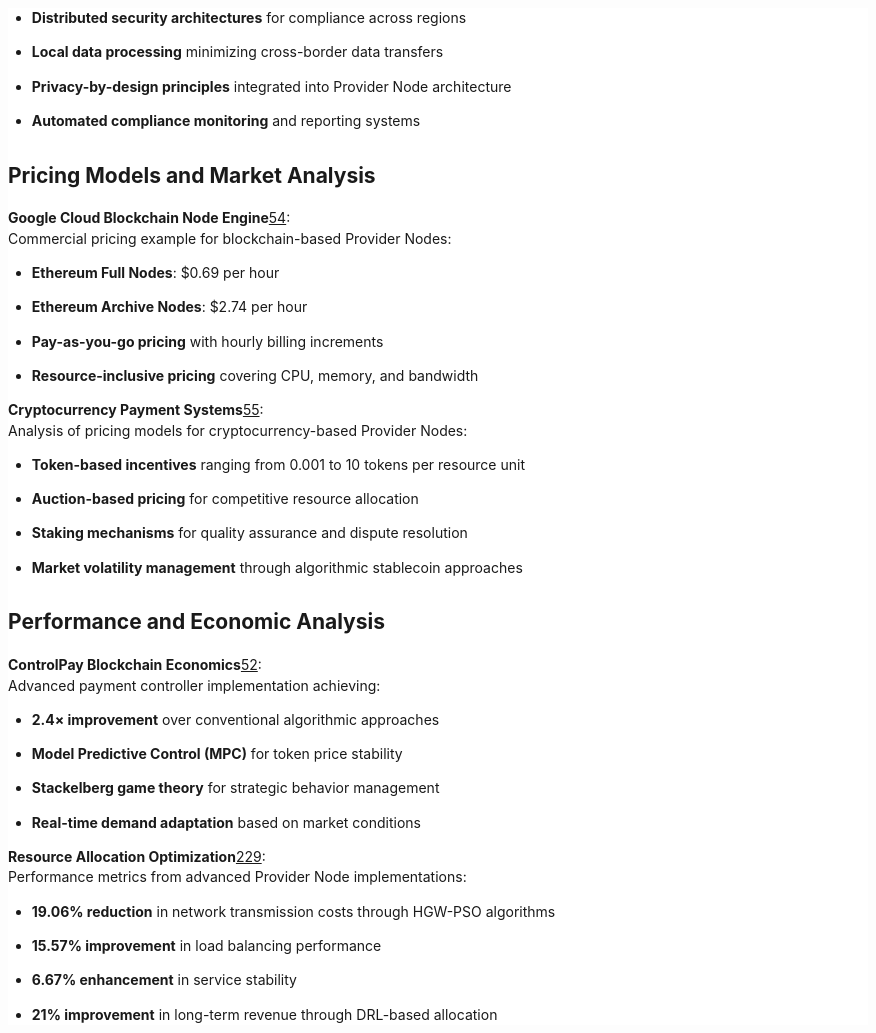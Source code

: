 - **Distributed security architectures** for compliance across regions
    
- **Local data processing** minimizing cross-border data transfers
    
- **Privacy-by-design principles** integrated into Provider Node architecture
    
- **Automated compliance monitoring** and reporting systems
    

## Pricing Models and Market Analysis

**Google Cloud Blockchain Node Engine**[54](https://cloud.google.com/blockchain-node-engine/pricing):  
Commercial pricing example for blockchain-based Provider Nodes:

- **Ethereum Full Nodes**: $0.69 per hour
    
- **Ethereum Archive Nodes**: $2.74 per hour
    
- **Pay-as-you-go pricing** with hourly billing increments
    
- **Resource-inclusive pricing** covering CPU, memory, and bandwidth
    

**Cryptocurrency Payment Systems**[55](https://eudl.eu/pdf/10.4108/eai.18-11-2022.2327109):  
Analysis of pricing models for cryptocurrency-based Provider Nodes:

- **Token-based incentives** ranging from 0.001 to 10 tokens per resource unit
    
- **Auction-based pricing** for competitive resource allocation
    
- **Staking mechanisms** for quality assurance and dispute resolution
    
- **Market volatility management** through algorithmic stablecoin approaches
    

## Performance and Economic Analysis

**ControlPay Blockchain Economics**[52](https://ieeexplore.ieee.org/document/10664211/):  
Advanced payment controller implementation achieving:

- **2.4× improvement** over conventional algorithmic approaches
    
- **Model Predictive Control (MPC)** for token price stability
    
- **Stackelberg game theory** for strategic behavior management
    
- **Real-time demand adaptation** based on market conditions
    

**Resource Allocation Optimization**[22](https://ieeexplore.ieee.org/document/9947026/)[9](https://ieeexplore.ieee.org/document/10593037/):  
Performance metrics from advanced Provider Node implementations:

- **19.06% reduction** in network transmission costs through HGW-PSO algorithms
    
- **15.57% improvement** in load balancing performance
    
- **6.67% enhancement** in service stability
    
- **21% improvement** in long-term revenue through DRL-based allocation
    